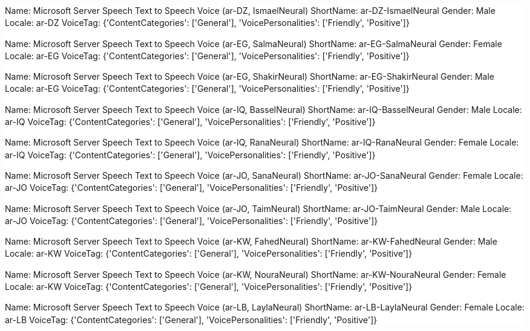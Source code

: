 Name: Microsoft Server Speech Text to Speech Voice (ar-DZ, IsmaelNeural)
ShortName: ar-DZ-IsmaelNeural
Gender: Male
Locale: ar-DZ
VoiceTag: {'ContentCategories': ['General'], 'VoicePersonalities': ['Friendly', 'Positive']}

Name: Microsoft Server Speech Text to Speech Voice (ar-EG, SalmaNeural)
ShortName: ar-EG-SalmaNeural
Gender: Female
Locale: ar-EG
VoiceTag: {'ContentCategories': ['General'], 'VoicePersonalities': ['Friendly', 'Positive']}

Name: Microsoft Server Speech Text to Speech Voice (ar-EG, ShakirNeural)
ShortName: ar-EG-ShakirNeural
Gender: Male
Locale: ar-EG
VoiceTag: {'ContentCategories': ['General'], 'VoicePersonalities': ['Friendly', 'Positive']}

Name: Microsoft Server Speech Text to Speech Voice (ar-IQ, BasselNeural)
ShortName: ar-IQ-BasselNeural
Gender: Male
Locale: ar-IQ
VoiceTag: {'ContentCategories': ['General'], 'VoicePersonalities': ['Friendly', 'Positive']}

Name: Microsoft Server Speech Text to Speech Voice (ar-IQ, RanaNeural)
ShortName: ar-IQ-RanaNeural
Gender: Female
Locale: ar-IQ
VoiceTag: {'ContentCategories': ['General'], 'VoicePersonalities': ['Friendly', 'Positive']}

Name: Microsoft Server Speech Text to Speech Voice (ar-JO, SanaNeural)
ShortName: ar-JO-SanaNeural
Gender: Female
Locale: ar-JO
VoiceTag: {'ContentCategories': ['General'], 'VoicePersonalities': ['Friendly', 'Positive']}

Name: Microsoft Server Speech Text to Speech Voice (ar-JO, TaimNeural)
ShortName: ar-JO-TaimNeural
Gender: Male
Locale: ar-JO
VoiceTag: {'ContentCategories': ['General'], 'VoicePersonalities': ['Friendly', 'Positive']}

Name: Microsoft Server Speech Text to Speech Voice (ar-KW, FahedNeural)
ShortName: ar-KW-FahedNeural
Gender: Male
Locale: ar-KW
VoiceTag: {'ContentCategories': ['General'], 'VoicePersonalities': ['Friendly', 'Positive']}

Name: Microsoft Server Speech Text to Speech Voice (ar-KW, NouraNeural)
ShortName: ar-KW-NouraNeural
Gender: Female
Locale: ar-KW
VoiceTag: {'ContentCategories': ['General'], 'VoicePersonalities': ['Friendly', 'Positive']}

Name: Microsoft Server Speech Text to Speech Voice (ar-LB, LaylaNeural)
ShortName: ar-LB-LaylaNeural
Gender: Female
Locale: ar-LB
VoiceTag: {'ContentCategories': ['General'], 'VoicePersonalities': ['Friendly', 'Positive']}
